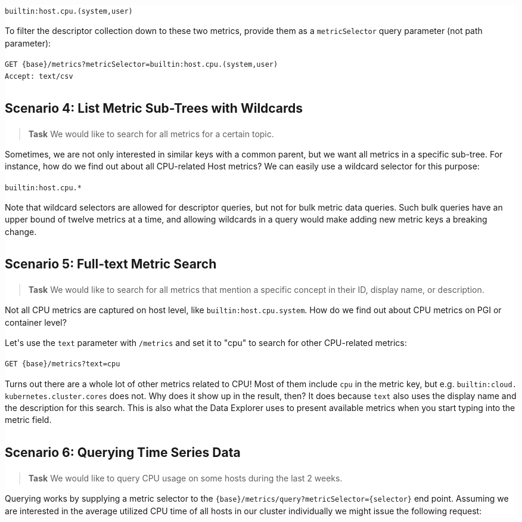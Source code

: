 ```
builtin:host.cpu.(system,user)
```

To filter the descriptor collection down to these two metrics, provide them as a `metricSelector` query parameter (not path parameter):
```
GET {base}/metrics?metricSelector=builtin:host.cpu.(system,user)
Accept: text/csv
```

## Scenario 4: List Metric Sub-Trees with Wildcards

>**Task**
>We would like to search for all metrics for a certain topic.

Sometimes, we are not only interested in similar keys with a common parent, but we want all metrics in a specific sub-tree. For instance, how do we find out about all CPU-related Host metrics? We can easily use a wildcard selector for this purpose:

```
builtin:host.cpu.*
```

Note that wildcard selectors are allowed for descriptor queries, but not for bulk metric data queries. Such bulk queries have an upper bound of twelve metrics at a time, and allowing wildcards in a query would make adding new metric keys a breaking change.

## Scenario 5: Full-text Metric Search

>**Task**
>We would like to search for all metrics that mention a specific concept in their ID, display name, or description.

Not all CPU metrics are captured on host level, like `builtin:host.cpu.system`. How do we find out about CPU metrics on PGI or container level?

Let's use the `text` parameter with `/metrics` and set it to "cpu" to search for other CPU-related metrics:

```
GET {base}/metrics?text=cpu
```

Turns out there are a whole lot of other metrics related to CPU! Most of them include `cpu` in the metric key, but e.g. `builtin:cloud.kubernetes.cluster.cores` does not. Why does it show up in the result, then? It does because `text` also uses the display name and the description for this search. This is also what the Data Explorer uses to present available metrics when you start typing into the metric field.

## Scenario 6: Querying Time Series Data

>**Task**
>We would like to query CPU usage on some hosts during the last 2 weeks.

Querying works by supplying a metric selector to the `{base}/metrics/query?metricSelector={selector}` end point. Assuming we are interested in the average utilized CPU time of all hosts in our cluster individually we might issue the following request:
